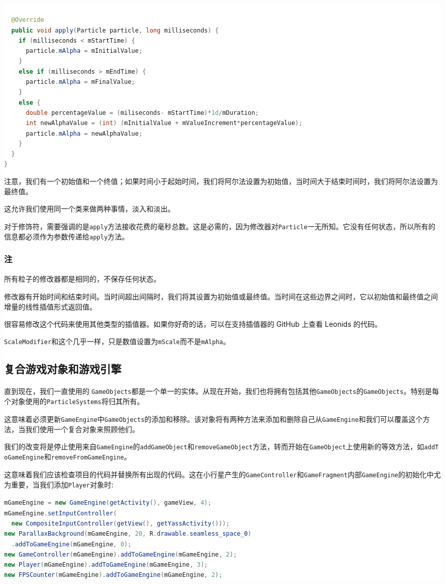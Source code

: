 ```java

  @Override
  public void apply(Particle particle, long milliseconds) {
    if (milliseconds < mStartTime) {
      particle.mAlpha = mInitialValue;
    }
    else if (milliseconds > mEndTime) {
      particle.mAlpha = mFinalValue;
    }
    else {
      double percentageValue = (miliseconds- mStartTime)*1d/mDuration;
      int newAlphaValue = (int) (mInitialValue + mValueIncrement*percentageValue);
      particle.mAlpha = newAlphaValue;
    }
  }
}
```

注意，我们有一个初始值和一个终值；如果时间小于起始时间，我们将阿尔法设置为初始值，当时间大于结束时间时，我们将阿尔法设置为最终值。

这允许我们使用同一个类来做两种事情，淡入和淡出。

对于修饰符，需要强调的是`apply`方法接收花费的毫秒总数。这是必需的，因为修改器对`Particle`一无所知。它没有任何状态，所以所有的信息都必须作为参数传递给`apply`方法。

### 注

所有粒子的修改器都是相同的，不保存任何状态。

修改器有开始时间和结束时间。当时间超出间隔时，我们将其设置为初始值或最终值。当时间在这些边界之间时，它以初始值和最终值之间增量的线性插值形式返回值。

很容易修改这个代码来使用其他类型的插值器。如果你好奇的话，可以在支持插值器的 GitHub 上查看 Leonids 的代码。

`ScaleModifier`和这个几乎一样，只是数值设置为`mScale`而不是`mAlpha`。

## 复合游戏对象和游戏引擎

直到现在，我们一直使用的 `GameObjects`都是一个单一的实体。从现在开始，我们也将拥有包括其他`GameObjects`的`GameObjects`。特别是每个对象使用的`ParticleSystems`将归其所有。

这意味着必须更新`GameEngine`中`GameObjects`的添加和移除。该对象将有两种方法来添加和删除自己从`GameEngine`和我们可以覆盖这个方法，当我们使用一个复合对象来照顾他们。

我们的改变将是停止使用来自`GameEngine`的`addGameObject`和`removeGameObject`方法，转而开始在`GameObject`上使用新的等效方法，如`addToGameEngine`和`removeFromGameEngine`。

这意味着我们应该检查项目的代码并替换所有出现的代码。这在小行星产生的`GameController`和`GameFragment`内部`GameEngine`的初始化中尤为重要，当我们添加`Player`对象时:

```java
mGameEngine = new GameEngine(getActivity(), gameView, 4);
mGameEngine.setInputController(
  new CompositeInputController(getView(), getYassActivity()));
new ParallaxBackground(mGameEngine, 20, R.drawable.seamless_space_0)
  .addToGameEngine(mGameEngine, 0);
new GameController(mGameEngine).addToGameEngine(mGameEngine, 2);
new Player(mGameEngine).addToGameEngine(mGameEngine, 3);
new FPSCounter(mGameEngine).addToGameEngine(mGameEngine, 2);
```
